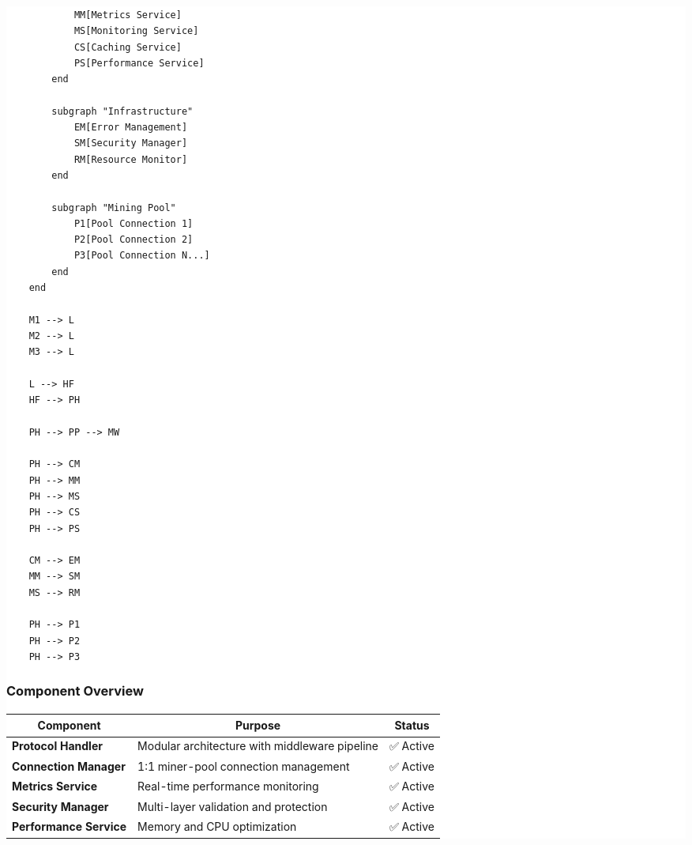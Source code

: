 ```mermaid
            MM[Metrics Service]
            MS[Monitoring Service]
            CS[Caching Service]
            PS[Performance Service]
        end
        
        subgraph "Infrastructure"
            EM[Error Management]
            SM[Security Manager]
            RM[Resource Monitor]
        end
        
        subgraph "Mining Pool"
            P1[Pool Connection 1]
            P2[Pool Connection 2]
            P3[Pool Connection N...]
        end
    end
    
    M1 --> L
    M2 --> L
    M3 --> L
    
    L --> HF
    HF --> PH
    
    PH --> PP --> MW
    
    PH --> CM
    PH --> MM
    PH --> MS
    PH --> CS
    PH --> PS
    
    CM --> EM
    MM --> SM
    MS --> RM
    
    PH --> P1
    PH --> P2
    PH --> P3
```

### Component Overview

| Component | Purpose | Status |
|-----------|---------|---------|
| **Protocol Handler** | Modular architecture with middleware pipeline | ✅ Active |
| **Connection Manager** | 1:1 miner-pool connection management | ✅ Active |
| **Metrics Service** | Real-time performance monitoring | ✅ Active |
| **Security Manager** | Multi-layer validation and protection | ✅ Active |
| **Performance Service** | Memory and CPU optimization | ✅ Active |
